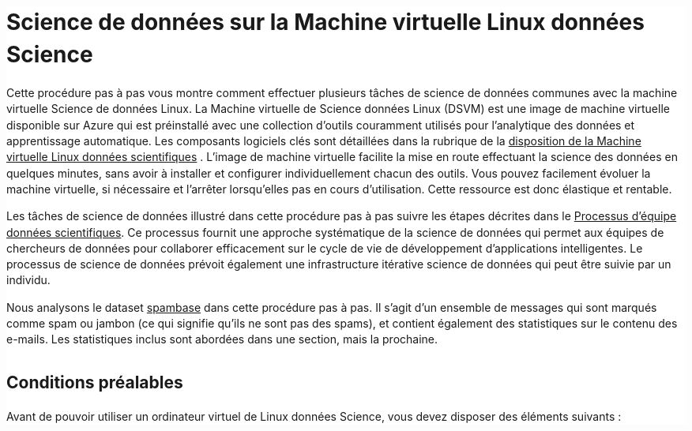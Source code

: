 <properties 
    pageTitle="Science de données sur la Machine virtuelle Linux données Science | Microsoft Azure" 
    description="Comment effectuer plusieurs tâches de science de données communes avec la machine virtuelle Science de données Linux." 
    services="machine-learning"
    documentationCenter="" 
    authors="bradsev" 
    manager="jhubbard" 
    editor="cgronlun"/>

<tags 
    ms.service="machine-learning" 
    ms.workload="data-services" 
    ms.tgt_pltfrm="na" 
    ms.devlang="na" 
    ms.topic="article" 
    ms.date="09/12/2016" 
    ms.author="bradsev;paulsh" />


# <a name="data-science-on-the-linux-data-science-virtual-machine"></a>Science de données sur la Machine virtuelle Linux données Science

Cette procédure pas à pas vous montre comment effectuer plusieurs tâches de science de données communes avec la machine virtuelle Science de données Linux. La Machine virtuelle de Science données Linux (DSVM) est une image de machine virtuelle disponible sur Azure qui est préinstallé avec une collection d’outils couramment utilisés pour l’analytique des données et apprentissage automatique. Les composants logiciels clés sont détaillées dans la rubrique de la [disposition de la Machine virtuelle Linux données scientifiques](machine-learning-data-science-linux-dsvm-intro.md) . L’image de machine virtuelle facilite la mise en route effectuant la science des données en quelques minutes, sans avoir à installer et configurer individuellement chacun des outils. Vous pouvez facilement évoluer la machine virtuelle, si nécessaire et l’arrêter lorsqu’elles pas en cours d’utilisation. Cette ressource est donc élastique et rentable. 

Les tâches de science de données illustré dans cette procédure pas à pas suivre les étapes décrites dans le [Processus d’équipe données scientifiques](https://azure.microsoft.com/documentation/learning-paths/data-science-process/). Ce processus fournit une approche systématique de la science de données qui permet aux équipes de chercheurs de données pour collaborer efficacement sur le cycle de vie de développement d’applications intelligentes. Le processus de science de données prévoit également une infrastructure itérative science de données qui peut être suivie par un individu.

Nous analysons le dataset [spambase](https://archive.ics.uci.edu/ml/datasets/spambase) dans cette procédure pas à pas. Il s’agit d’un ensemble de messages qui sont marqués comme spam ou jambon (ce qui signifie qu’ils ne sont pas des spams), et contient également des statistiques sur le contenu des e-mails. Les statistiques inclus sont abordées dans une section, mais la prochaine. 


## <a name="prerequisites"></a>Conditions préalables

Avant de pouvoir utiliser un ordinateur virtuel de Linux données Science, vous devez disposer des éléments suivants :
